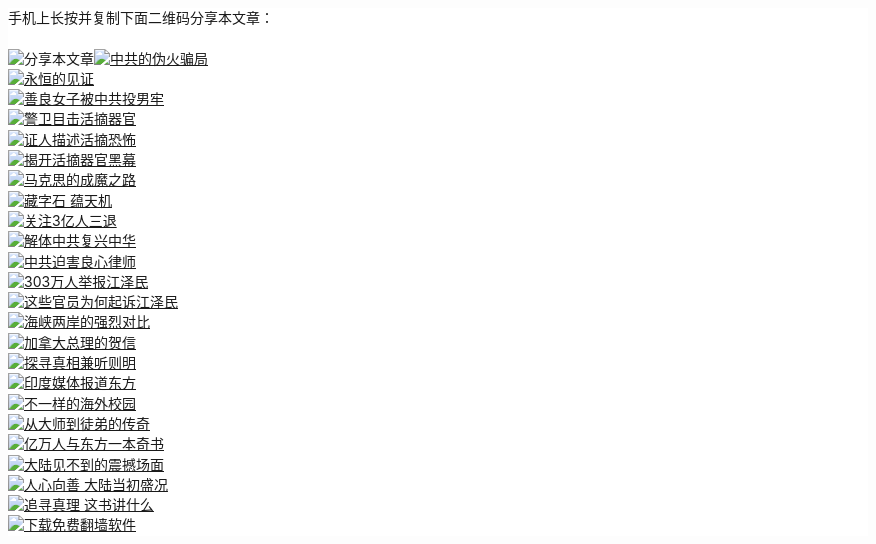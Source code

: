 ####
手机上长按并复制下面二维码分享本文章：<br><br><img src="http://d1p1.ip.zn2.us/v.php?action=qrcode&url=https://github.com/gzhsl204/djy/blob/master/gb/19/11/5/n11634513.md%231" title="分享本文章"></td><td VALIGN=TOP><a href="https://github.com/gzhsl204/djy/blob/master/gb/16/1/21/n4622075.md?dfh#1" target="_blank"><img src="https://gitlab.com/szzdlab/djy/raw/master/gb/300/wei-f1.jpg" title="中共的伪火骗局"  alt="中共的伪火骗局"></a><br><a href="https://github.com/gzhsl204/www/blob/master/README.md?dfh#9" target="_blank"><img src="https://gitlab.com/szzdlab/djy/raw/master/gb/300/yong-h.jpg" title="永恒的见证"  alt="永恒的见证"></a><br><a href="https://github.com/gzhsl204/djy/blob/master/gb/13/9/29/n3974789.md?dfh#1" target="_blank"><img src="https://gitlab.com/szzdlab/djy/raw/master/gb/300/shang-lnz.jpg" title="善良女子被中共投男牢"  alt="善良女子被中共投男牢"></a><br><a href="https://github.com/gzhsl204/djy/blob/master/gb/16/3/16/n4663449.md?dfh#1" target="_blank"><img src="https://gitlab.com/szzdlab/djy/raw/master/gb/300/huo-z3.jpg" title="警卫目击活摘器官"  alt="警卫目击活摘器官"></a><br><a href="https://github.com/gzhsl204/djy/blob/master/gb/16/8/7/n8177641.md?dfh#1" target="_blank"><img src="https://gitlab.com/szzdlab/djy/raw/master/gb/300/huo-z4.jpg" title="证人描述活摘恐怖"  alt="证人描述活摘恐怖"></a><br><a href="https://github.com/gzhsl204/djy/blob/master/gb/10/4/19/n2881569.md?dfh#1" target="_blank"><img src="https://gitlab.com/szzdlab/djy/raw/master/gb/300/huo-z1.jpg" title="揭开活摘器官黑幕"  alt="揭开活摘器官黑幕"></a><br><a href="https://github.com/gzhsl204/djy/blob/master/gb/10/11/7/n3077476.md?dfh#1" target="_blank"><img src="https://gitlab.com/szzdlab/djy/raw/master/gb/300/ma-ks.jpg" title="马克思的成魔之路"  alt="马克思的成魔之路"></a><br><a href="https://github.com/gzhsl204/djy/blob/master/gb/14/6/9/n4173977.md?dfh#1" target="_blank"><img src="https://gitlab.com/szzdlab/djy/raw/master/gb/300/chang-zs.jpg" title="藏字石 蕴天机"  alt="藏字石 蕴天机"></a><br><a href="https://github.com/gzhsl204/djy/blob/master/gb/18/5/10/n10381511.md?dfh#1" target="_blank"><img src="https://gitlab.com/szzdlab/djy/raw/master/gb/300/st1.jpg" title="关注3亿人三退"  alt="关注3亿人三退"></a><br><a href="https://github.com/gzhsl204/djy/blob/master/gb/18/3/21/n10237682.md?dfh#1" target="_blank"><img src="https://gitlab.com/szzdlab/djy/raw/master/gb/300/jie-t.jpg" title="解体中共复兴中华"  alt="解体中共复兴中华"></a><br><a href="https://github.com/gzhsl204/djy/blob/master/gb/9/2/9/n2422991.md?dfh#1" target="_blank"><img src="https://gitlab.com/szzdlab/djy/raw/master/gb/300/gao-zs.jpg" title="中共迫害良心律师"  alt="中共迫害良心律师"></a><br><a href="https://github.com/gzhsl204/djy/blob/master/gb/18/12/9/n10900044.md?dfh#1" target="_blank"><img src="https://gitlab.com/szzdlab/djy/raw/master/gb/300/sj1.jpg" title="303万人举报江泽民"  alt="303万人举报江泽民"></a><br><a href="https://github.com/gzhsl204/djy/blob/master/gb/18/8/28/n10672014.md?dfh#1" target="_blank"><img src="https://gitlab.com/szzdlab/djy/raw/master/gb/300/sj2.jpg" title="这些官员为何起诉江泽民"  alt="这些官员为何起诉江泽民"></a><br><a href="https://github.com/gzhsl204/djy/blob/master/gb/8/12/18/n2367165.md?dfh#1" target="_blank"><img src="https://gitlab.com/szzdlab/djy/raw/master/gb/300/liangan.jpg" title="海峡两岸的强烈对比"  alt="海峡两岸的强烈对比"></a><br><a href="https://github.com/gzhsl204/djy/blob/master/gb/15/5/5/n4427238.md?dfh#1" target="_blank"><img src="https://gitlab.com/szzdlab/djy/raw/master/gb/300/jia-ndzl.jpg" title="加拿大总理的贺信"  alt="加拿大总理的贺信"></a><br><a href="https://github.com/gzhsl204/djy/blob/master/gb/11/6/17/n3289382.md?dfh#1" target="_blank"><img src="https://gitlab.com/szzdlab/djy/raw/master/gb/300/xiao-wd.jpg" title="探寻真相兼听则明"  alt="探寻真相兼听则明"></a><br><a href="https://github.com/gzhsl204/djy/blob/master/gb/18/10/27/n10812623.md?dfh#1" target="_blank">
<img src="https://gitlab.com/szzdlab/djy/raw/master/gb/300/yindu.jpg" title="印度媒体报道东方"  alt="印度媒体报道东方"></a><br><a href="https://github.com/gzhsl204/djy/blob/master/gb/18/6/9/n10469652.md?dfh#1" target="_blank"><img src="https://gitlab.com/szzdlab/djy/raw/master/gb/300/xie-j.jpg" title="不一样的海外校园"  alt="不一样的海外校园"></a><br><a href="https://github.com/gzhsl204/djy/blob/master/gb/7/4/5/n1669415.md?dfh#1" target="_blank"><img src="https://gitlab.com/szzdlab/djy/raw/master/gb/300/li-up.jpg" title="从大师到徒弟的传奇"  alt="从大师到徒弟的传奇"></a><br><a href="https://github.com/gzhsl204/djy/blob/master/gb/17/5/26/n9191512.md?dfh#1" target="_blank"><img src="https://gitlab.com/szzdlab/djy/raw/master/gb/300/zfl2.jpg" title="亿万人与东方一本奇书"  alt="亿万人与东方一本奇书"></a><br><a href="https://github.com/gzhsl204/djy/blob/master/gb/13/11/27/n4020290.md?dfh#1" target="_blank"><img src="https://gitlab.com/szzdlab/djy/raw/master/gb/300/zhen-h.jpg" title="大陆见不到的震撼场面"  alt="大陆见不到的震撼场面"></a><br><a href="https://github.com/gzhsl204/djy/blob/master/gb/15/7/17/n4482910.md?dfh#1" target="_blank"><img src="https://gitlab.com/szzdlab/djy/raw/master/gb/300/dalu-sk.jpg" title="人心向善 大陆当初盛况"  alt="人心向善 大陆当初盛况"></a><br><a href="https://github.com/gzhsl204/djy/blob/master/gb/9/10/15/n2689419.md?dfh#1" target="_blank"><img src="https://gitlab.com/szzdlab/djy/raw/master/gb/300/zfl1.jpg" title="追寻真理 这书讲什么"  alt="追寻真理 这书讲什么"></a><br><a href="https://github.com/gzhsl204/www/blob/master/README.md?dfh#1" target="_blank"><img src="https://gitlab.com/szzdlab/djy/raw/master/gb/300/fq1.jpg" title="下载免费翻墙软件"  alt="下载免费翻墙软件"></a><br></td></tr></table>

